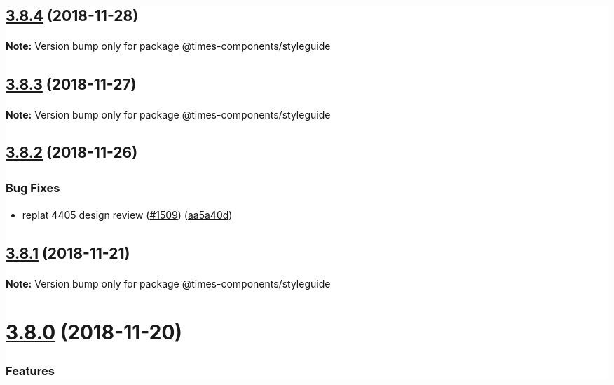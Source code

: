 



<a name="3.8.4"></a>
## [3.8.4](https://github.com/newsuk/times-components/compare/@times-components/styleguide@3.8.3...@times-components/styleguide@3.8.4) (2018-11-28)

**Note:** Version bump only for package @times-components/styleguide





<a name="3.8.3"></a>
## [3.8.3](https://github.com/newsuk/times-components/compare/@times-components/styleguide@3.8.2...@times-components/styleguide@3.8.3) (2018-11-27)

**Note:** Version bump only for package @times-components/styleguide





<a name="3.8.2"></a>
## [3.8.2](https://github.com/newsuk/times-components/compare/@times-components/styleguide@3.8.1...@times-components/styleguide@3.8.2) (2018-11-26)


### Bug Fixes

* replat 4405 design review ([#1509](https://github.com/newsuk/times-components/issues/1509)) ([aa5a40d](https://github.com/newsuk/times-components/commit/aa5a40d))





<a name="3.8.1"></a>
## [3.8.1](https://github.com/newsuk/times-components/compare/@times-components/styleguide@3.8.0...@times-components/styleguide@3.8.1) (2018-11-21)

**Note:** Version bump only for package @times-components/styleguide





<a name="3.8.0"></a>
# [3.8.0](https://github.com/newsuk/times-components/compare/@times-components/styleguide@3.7.5...@times-components/styleguide@3.8.0) (2018-11-20)


### Features
